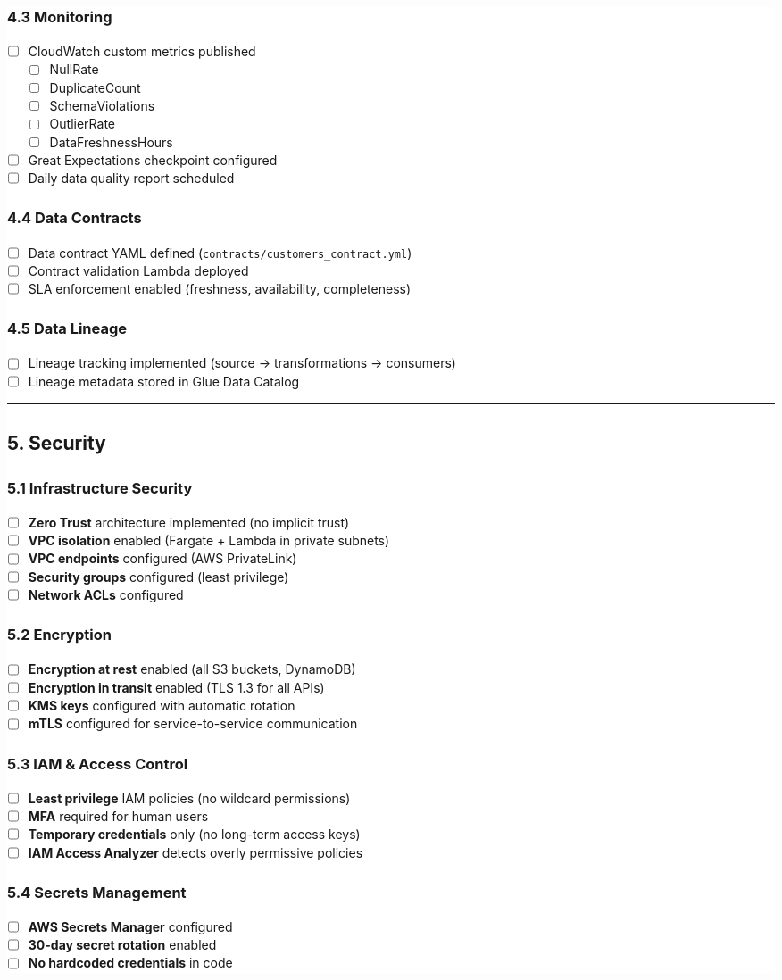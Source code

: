 ### 4.3 Monitoring

- [ ] CloudWatch custom metrics published
  - [ ] NullRate
  - [ ] DuplicateCount
  - [ ] SchemaViolations
  - [ ] OutlierRate
  - [ ] DataFreshnessHours

- [ ] Great Expectations checkpoint configured
- [ ] Daily data quality report scheduled

### 4.4 Data Contracts

- [ ] Data contract YAML defined (`contracts/customers_contract.yml`)
- [ ] Contract validation Lambda deployed
- [ ] SLA enforcement enabled (freshness, availability, completeness)

### 4.5 Data Lineage

- [ ] Lineage tracking implemented (source → transformations → consumers)
- [ ] Lineage metadata stored in Glue Data Catalog

---

## 5. Security

### 5.1 Infrastructure Security

- [ ] **Zero Trust** architecture implemented (no implicit trust)
- [ ] **VPC isolation** enabled (Fargate + Lambda in private subnets)
- [ ] **VPC endpoints** configured (AWS PrivateLink)
- [ ] **Security groups** configured (least privilege)
- [ ] **Network ACLs** configured

### 5.2 Encryption

- [ ] **Encryption at rest** enabled (all S3 buckets, DynamoDB)
- [ ] **Encryption in transit** enabled (TLS 1.3 for all APIs)
- [ ] **KMS keys** configured with automatic rotation
- [ ] **mTLS** configured for service-to-service communication

### 5.3 IAM & Access Control

- [ ] **Least privilege** IAM policies (no wildcard permissions)
- [ ] **MFA** required for human users
- [ ] **Temporary credentials** only (no long-term access keys)
- [ ] **IAM Access Analyzer** detects overly permissive policies

### 5.4 Secrets Management

- [ ] **AWS Secrets Manager** configured
- [ ] **30-day secret rotation** enabled
- [ ] **No hardcoded credentials** in code
